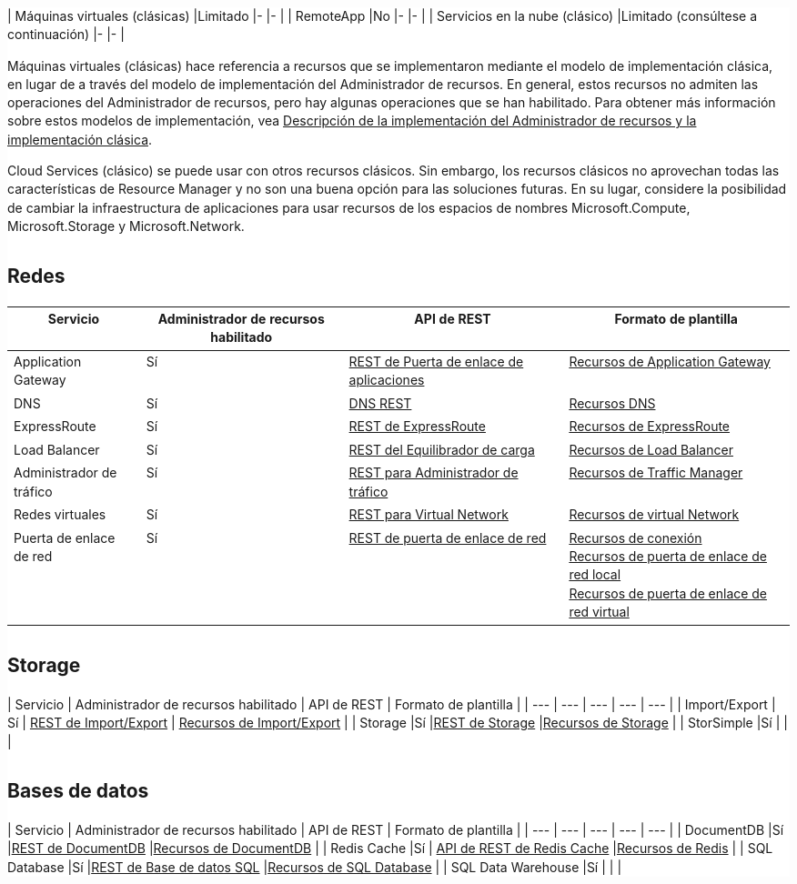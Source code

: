 | Máquinas virtuales (clásicas) |Limitado |- |- |
| RemoteApp |No |- |- |
| Servicios en la nube (clásico) |Limitado (consúltese a continuación) |- |- |

Máquinas virtuales (clásicas) hace referencia a recursos que se implementaron mediante el modelo de implementación clásica, en lugar de a través del modelo de implementación del Administrador de recursos. En general, estos recursos no admiten las operaciones del Administrador de recursos, pero hay algunas operaciones que se han habilitado. Para obtener más información sobre estos modelos de implementación, vea [Descripción de la implementación del Administrador de recursos y la implementación clásica](resource-manager-deployment-model.md). 

Cloud Services (clásico) se puede usar con otros recursos clásicos. Sin embargo, los recursos clásicos no aprovechan todas las características de Resource Manager y no son una buena opción para las soluciones futuras. En su lugar, considere la posibilidad de cambiar la infraestructura de aplicaciones para usar recursos de los espacios de nombres Microsoft.Compute, Microsoft.Storage y Microsoft.Network.

## <a name="networking"></a>Redes
| Servicio | Administrador de recursos habilitado | API de REST | Formato de plantilla |
| --- | --- | --- | --- |
| Application Gateway |Sí |[REST de Puerta de enlace de aplicaciones](https://msdn.microsoft.com/library/azure/mt684939.aspx) | [Recursos de Application Gateway](/azure/templates/microsoft.network/applicationgateways) |
| DNS |Sí |[DNS REST](/rest/api/dns) |[Recursos DNS](/azure/templates/microsoft.network/dnszones) |
| ExpressRoute |Sí |[REST de ExpressRoute](https://msdn.microsoft.com/library/azure/mt586720.aspx) | [Recursos de ExpressRoute](/azure/templates/microsoft.network/expressroutecircuits) |
| Load Balancer |Sí |[REST del Equilibrador de carga](https://msdn.microsoft.com/library/azure/mt163651.aspx) |[Recursos de Load Balancer](/azure/templates/microsoft.network/loadbalancers) |
| Administrador de tráfico |Sí |[REST para Administrador de tráfico](https://msdn.microsoft.com/library/azure/mt163667.aspx) |[Recursos de Traffic Manager](/azure/templates/microsoft.network/trafficmanagerprofiles) |
| Redes virtuales |Sí |[REST para Virtual Network](https://msdn.microsoft.com/library/azure/mt163650.aspx) |[Recursos de virtual Network](/azure/templates/microsoft.network/virtualnetworks) |
| Puerta de enlace de red |Sí |[REST de puerta de enlace de red](https://msdn.microsoft.com/library/azure/mt163859.aspx) | [Recursos de conexión](/azure/templates/microsoft.network/connections) <br /> [Recursos de puerta de enlace de red local](/azure/templates/microsoft.network/localnetworkgateways) <br /> [Recursos de puerta de enlace de red virtual](/azure/templates/microsoft.network/virtualnetworkgateways) |

## <a name="storage"></a>Storage
| Servicio | Administrador de recursos habilitado | API de REST | Formato de plantilla |
| --- | --- | --- | --- | --- |
| Import/Export | Sí | [REST de Import/Export](/rest/api/storageimportexport/) | [Recursos de Import/Export](/azure/templates/microsoft.importexport/jobs) |
| Storage |Sí |[REST de Storage](/rest/api/storagerp) |[Recursos de Storage](/azure/templates/microsoft.storage/storageaccounts) |
| StorSimple |Sí | | |

## <a name="databases"></a>Bases de datos
| Servicio | Administrador de recursos habilitado | API de REST | Formato de plantilla |
| --- | --- | --- | --- | --- |
| DocumentDB |Sí |[REST de DocumentDB](/rest/api/documentdbresourceprovider) |[Recursos de DocumentDB](/azure/templates/microsoft.documentdb/databaseaccounts) |
| Redis Cache |Sí | [API de REST de Redis Cache](/rest/api/redis) |[Recursos de Redis](/azure/templates/microsoft.cache/redis) |
| SQL Database |Sí |[REST de Base de datos SQL](/rest/api/sql) |[Recursos de SQL Database](/azure/templates/microsoft.sql/servers) |
| SQL Data Warehouse |Sí | | |
